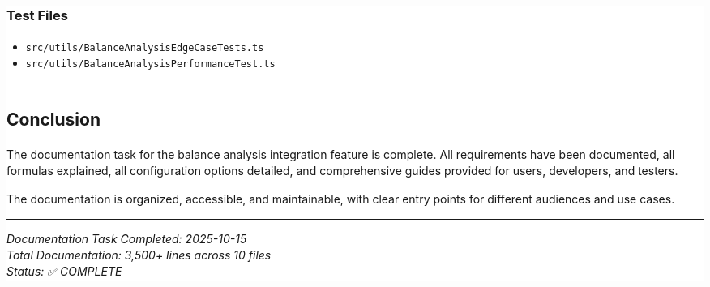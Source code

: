 ### Test Files
- `src/utils/BalanceAnalysisEdgeCaseTests.ts`
- `src/utils/BalanceAnalysisPerformanceTest.ts`

---

## Conclusion

The documentation task for the balance analysis integration feature is complete. All requirements have been documented, all formulas explained, all configuration options detailed, and comprehensive guides provided for users, developers, and testers.

The documentation is organized, accessible, and maintainable, with clear entry points for different audiences and use cases.

---

_Documentation Task Completed: 2025-10-15_  
_Total Documentation: 3,500+ lines across 10 files_  
_Status: ✅ COMPLETE_
